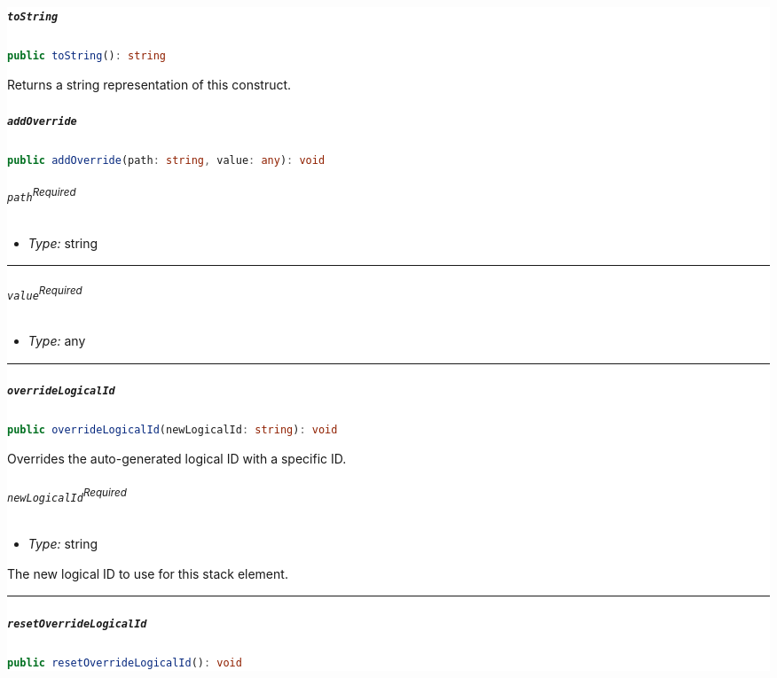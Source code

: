 
##### `toString` <a name="toString" id="@cdktf/provider-cloudflare.callsTurnApp.CallsTurnApp.toString"></a>

```typescript
public toString(): string
```

Returns a string representation of this construct.

##### `addOverride` <a name="addOverride" id="@cdktf/provider-cloudflare.callsTurnApp.CallsTurnApp.addOverride"></a>

```typescript
public addOverride(path: string, value: any): void
```

###### `path`<sup>Required</sup> <a name="path" id="@cdktf/provider-cloudflare.callsTurnApp.CallsTurnApp.addOverride.parameter.path"></a>

- *Type:* string

---

###### `value`<sup>Required</sup> <a name="value" id="@cdktf/provider-cloudflare.callsTurnApp.CallsTurnApp.addOverride.parameter.value"></a>

- *Type:* any

---

##### `overrideLogicalId` <a name="overrideLogicalId" id="@cdktf/provider-cloudflare.callsTurnApp.CallsTurnApp.overrideLogicalId"></a>

```typescript
public overrideLogicalId(newLogicalId: string): void
```

Overrides the auto-generated logical ID with a specific ID.

###### `newLogicalId`<sup>Required</sup> <a name="newLogicalId" id="@cdktf/provider-cloudflare.callsTurnApp.CallsTurnApp.overrideLogicalId.parameter.newLogicalId"></a>

- *Type:* string

The new logical ID to use for this stack element.

---

##### `resetOverrideLogicalId` <a name="resetOverrideLogicalId" id="@cdktf/provider-cloudflare.callsTurnApp.CallsTurnApp.resetOverrideLogicalId"></a>

```typescript
public resetOverrideLogicalId(): void
```
